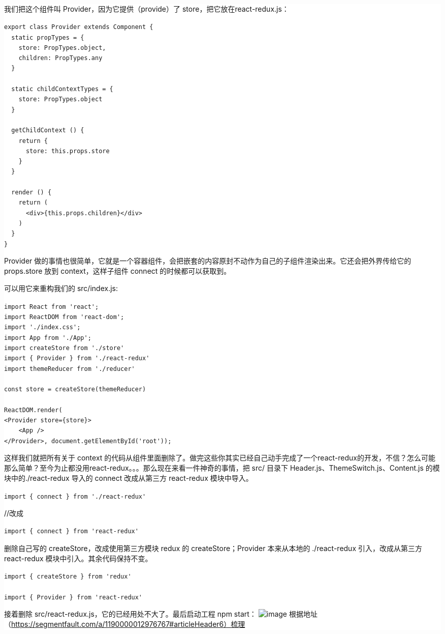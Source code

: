 我们把这个组件叫 Provider，因为它提供（provide）了 store，把它放在react-redux.js：
```
export class Provider extends Component {
  static propTypes = {
    store: PropTypes.object,
    children: PropTypes.any
  }

  static childContextTypes = {
    store: PropTypes.object
  }

  getChildContext () {
    return {
      store: this.props.store
    }
  }

  render () {
    return (
      <div>{this.props.children}</div>
    )
  }
}
```
Provider 做的事情也很简单，它就是一个容器组件，会把嵌套的内容原封不动作为自己的子组件渲染出来。它还会把外界传给它的 props.store 放到 context，这样子组件 connect 的时候都可以获取到。

可以用它来重构我们的 src/index.js:
```
import React from 'react';
import ReactDOM from 'react-dom';
import './index.css';
import App from './App';
import createStore from './store'
import { Provider } from './react-redux'
import themeReducer from './reducer'

const store = createStore(themeReducer)

ReactDOM.render(
<Provider store={store}>
    <App />
</Provider>, document.getElementById('root'));
```
这样我们就把所有关于 context 的代码从组件里面删除了。做完这些你其实已经自己动手完成了一个react-redux的开发，不信？怎么可能那么简单？至今为止都没用react-redux。。。那么现在来看一件神奇的事情，把 src/ 目录下 Header.js、ThemeSwitch.js、Content.js 的模块中的./react-redux 导入的 connect 改成从第三方 react-redux 模块中导入。
```
import { connect } from './react-redux'
```
//改成
```
import { connect } from 'react-redux'
```
删除自己写的 createStore，改成使用第三方模块 redux 的 createStore；Provider 本来从本地的 ./react-redux 引入，改成从第三方 react-redux 模块中引入。其余代码保持不变。
```
import { createStore } from 'redux'

import { Provider } from 'react-redux'
```
接着删除 src/react-redux.js，它的已经用处不大了。最后启动工程 npm start：
![image](/img/2699996291-5a686034027ce_articlex.png)
根据地址（https://segmentfault.com/a/1190000012976767#articleHeader6）梳理
